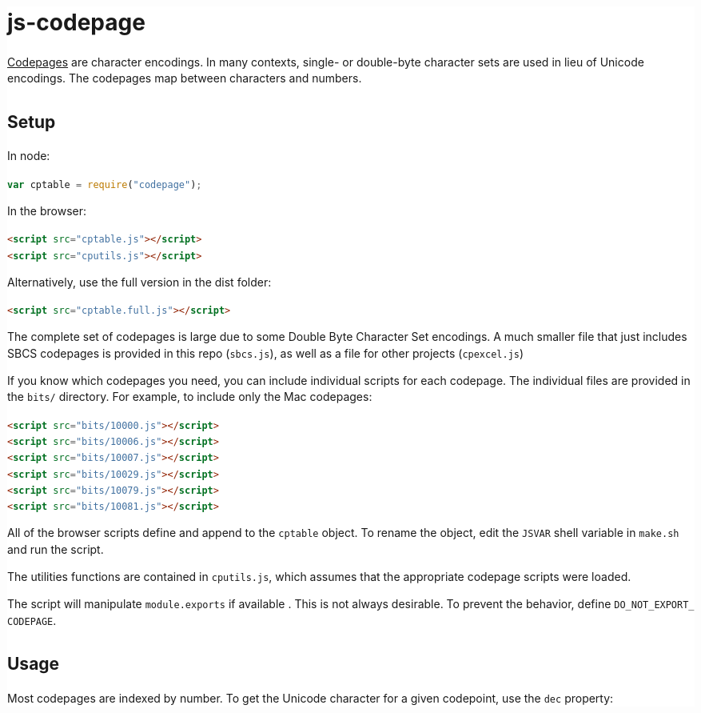 # js-codepage

[Codepages](https://en.wikipedia.org/wiki/Codepage) are character encodings. In
many contexts, single- or double-byte character sets are used in lieu of Unicode
encodings. The codepages map between characters and numbers.

## Setup

In node:

```js
var cptable = require("codepage");
```

In the browser:

```html
<script src="cptable.js"></script>
<script src="cputils.js"></script>
```

Alternatively, use the full version in the dist folder:

```html
<script src="cptable.full.js"></script>
```

The complete set of codepages is large due to some Double Byte Character Set
encodings. A much smaller file that just includes SBCS codepages is provided in
this repo (`sbcs.js`), as well as a file for other projects (`cpexcel.js`)

If you know which codepages you need, you can include individual scripts for
each codepage. The individual files are provided in the `bits/` directory.
For example, to include only the Mac codepages:

```html
<script src="bits/10000.js"></script>
<script src="bits/10006.js"></script>
<script src="bits/10007.js"></script>
<script src="bits/10029.js"></script>
<script src="bits/10079.js"></script>
<script src="bits/10081.js"></script>
```

All of the browser scripts define and append to the `cptable` object. To rename
the object, edit the `JSVAR` shell variable in `make.sh` and run the script.

The utilities functions are contained in `cputils.js`, which assumes that the
appropriate codepage scripts were loaded.

The script will manipulate `module.exports` if available . This is not always
desirable. To prevent the behavior, define `DO_NOT_EXPORT_CODEPAGE`.

## Usage

Most codepages are indexed by number. To get the Unicode character for a given
codepoint, use the `dec` property:
